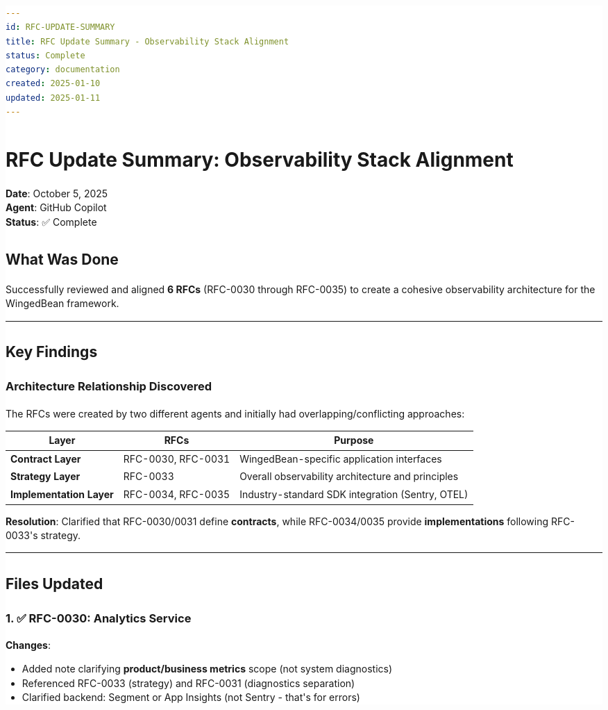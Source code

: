 ```yaml
---
id: RFC-UPDATE-SUMMARY
title: RFC Update Summary - Observability Stack Alignment
status: Complete
category: documentation
created: 2025-01-10
updated: 2025-01-11
---
```


# RFC Update Summary: Observability Stack Alignment

**Date**: October 5, 2025  
**Agent**: GitHub Copilot  
**Status**: ✅ Complete

## What Was Done

Successfully reviewed and aligned **6 RFCs** (RFC-0030 through RFC-0035) to create a cohesive observability architecture for the WingedBean framework.

---

## Key Findings

### Architecture Relationship Discovered

The RFCs were created by two different agents and initially had overlapping/conflicting approaches:

| Layer | RFCs | Purpose |
|-------|------|---------|
| **Contract Layer** | RFC-0030, RFC-0031 | WingedBean-specific application interfaces |
| **Strategy Layer** | RFC-0033 | Overall observability architecture and principles |
| **Implementation Layer** | RFC-0034, RFC-0035 | Industry-standard SDK integration (Sentry, OTEL) |

**Resolution**: Clarified that RFC-0030/0031 define **contracts**, while RFC-0034/0035 provide **implementations** following RFC-0033's strategy.

---

## Files Updated

### 1. ✅ RFC-0030: Analytics Service
**Changes**:
- Added note clarifying **product/business metrics** scope (not system diagnostics)
- Referenced RFC-0033 (strategy) and RFC-0031 (diagnostics separation)
- Clarified backend: Segment or App Insights (not Sentry - that's for errors)
